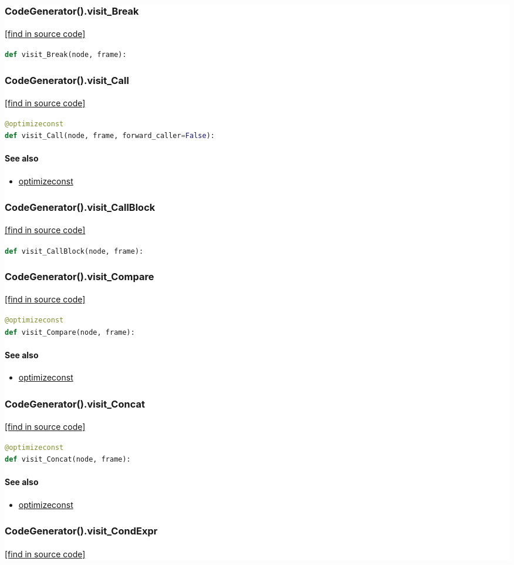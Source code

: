### CodeGenerator().visit_Break

[[find in source code]](..\..\..\..\..\env\Lib\site-packages\jinja2\compiler.py#L1800)

```python
def visit_Break(node, frame):
```

### CodeGenerator().visit_Call

[[find in source code]](..\..\..\..\..\env\Lib\site-packages\jinja2\compiler.py#L1748)

```python
@optimizeconst
def visit_Call(node, frame, forward_caller=False):
```

#### See also

- [optimizeconst](#optimizeconst)

### CodeGenerator().visit_CallBlock

[[find in source code]](..\..\..\..\..\env\Lib\site-packages\jinja2\compiler.py#L1242)

```python
def visit_CallBlock(node, frame):
```

### CodeGenerator().visit_Compare

[[find in source code]](..\..\..\..\..\env\Lib\site-packages\jinja2\compiler.py#L1629)

```python
@optimizeconst
def visit_Compare(node, frame):
```

#### See also

- [optimizeconst](#optimizeconst)

### CodeGenerator().visit_Concat

[[find in source code]](..\..\..\..\..\env\Lib\site-packages\jinja2\compiler.py#L1615)

```python
@optimizeconst
def visit_Concat(node, frame):
```

#### See also

- [optimizeconst](#optimizeconst)

### CodeGenerator().visit_CondExpr

[[find in source code]](..\..\..\..\..\env\Lib\site-packages\jinja2\compiler.py#L1726)
